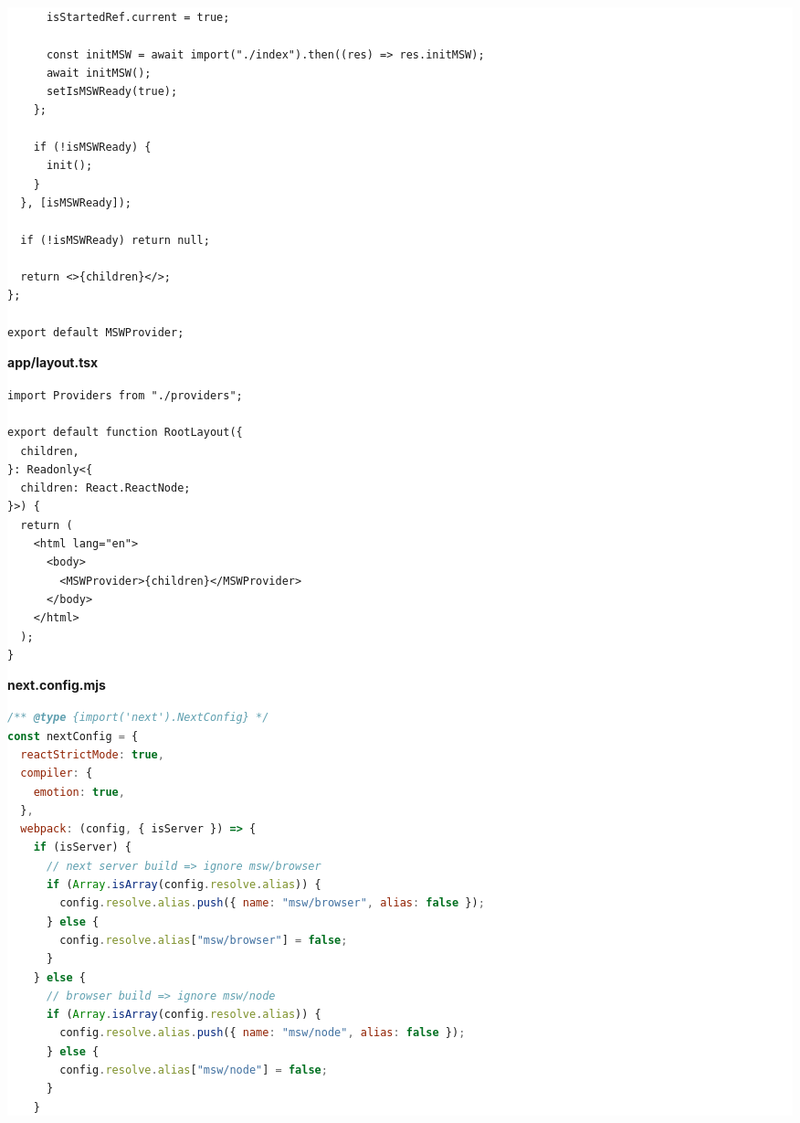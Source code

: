 ```tsx
      isStartedRef.current = true;

      const initMSW = await import("./index").then((res) => res.initMSW);
      await initMSW();
      setIsMSWReady(true);
    };

    if (!isMSWReady) {
      init();
    }
  }, [isMSWReady]);

  if (!isMSWReady) return null;

  return <>{children}</>;
};

export default MSWProvider;
```

**app/layout.tsx**

```tsx
import Providers from "./providers";

export default function RootLayout({
  children,
}: Readonly<{
  children: React.ReactNode;
}>) {
  return (
    <html lang="en">
      <body>
        <MSWProvider>{children}</MSWProvider>
      </body>
    </html>
  );
}
```

**next.config.mjs**

```jsx
/** @type {import('next').NextConfig} */
const nextConfig = {
  reactStrictMode: true,
  compiler: {
    emotion: true,
  },
  webpack: (config, { isServer }) => {
    if (isServer) {
      // next server build => ignore msw/browser
      if (Array.isArray(config.resolve.alias)) {
        config.resolve.alias.push({ name: "msw/browser", alias: false });
      } else {
        config.resolve.alias["msw/browser"] = false;
      }
    } else {
      // browser build => ignore msw/node
      if (Array.isArray(config.resolve.alias)) {
        config.resolve.alias.push({ name: "msw/node", alias: false });
      } else {
        config.resolve.alias["msw/node"] = false;
      }
    }
```